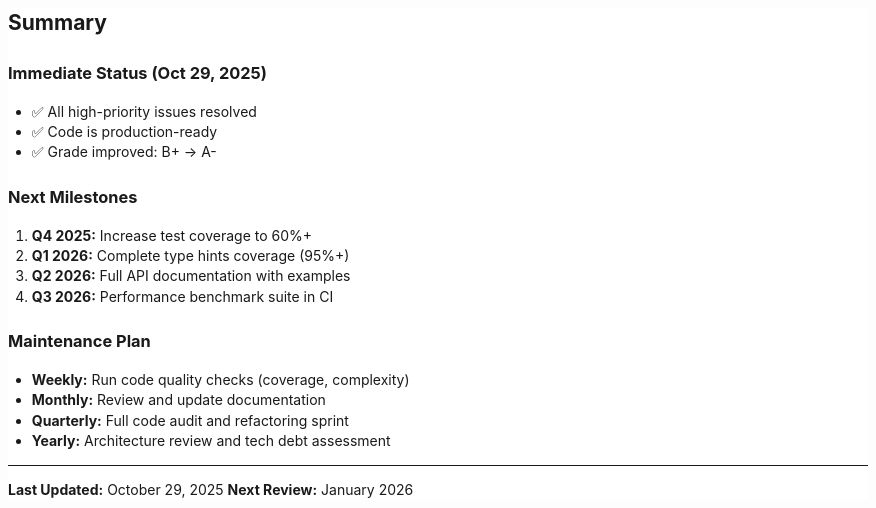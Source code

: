 ## Summary

### Immediate Status (Oct 29, 2025)
- ✅ All high-priority issues resolved
- ✅ Code is production-ready
- ✅ Grade improved: B+ → A-

### Next Milestones
1. **Q4 2025:** Increase test coverage to 60%+
2. **Q1 2026:** Complete type hints coverage (95%+)
3. **Q2 2026:** Full API documentation with examples
4. **Q3 2026:** Performance benchmark suite in CI

### Maintenance Plan
- **Weekly:** Run code quality checks (coverage, complexity)
- **Monthly:** Review and update documentation
- **Quarterly:** Full code audit and refactoring sprint
- **Yearly:** Architecture review and tech debt assessment

---

**Last Updated:** October 29, 2025
**Next Review:** January 2026
